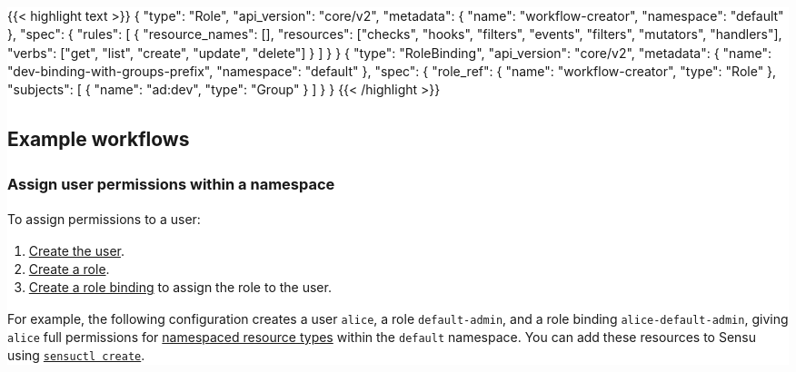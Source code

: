 {{< highlight text >}}
{
  "type": "Role",
  "api_version": "core/v2",
  "metadata": {
    "name": "workflow-creator",
    "namespace": "default"
  },
  "spec": {
    "rules": [
      {
        "resource_names": [],
        "resources": ["checks", "hooks", "filters", "events", "filters", "mutators", "handlers"],
        "verbs": ["get", "list", "create", "update", "delete"]
      }
    ]
  }
}
{
  "type": "RoleBinding",
  "api_version": "core/v2",
  "metadata": {
    "name": "dev-binding-with-groups-prefix",
    "namespace": "default"
  },
  "spec": {
    "role_ref": {
      "name": "workflow-creator",
      "type": "Role"
    },
    "subjects": [
      {
        "name": "ad:dev",
        "type": "Group"
      }
    ]
  }
}
{{< /highlight >}}

## Example workflows

### Assign user permissions within a namespace

To assign permissions to a user:

1. [Create the user][27].
2. [Create a role][25].
3. [Create a role binding][29] to assign the role to the user.

For example, the following configuration creates a user `alice`, a role `default-admin`, and a role binding `alice-default-admin`, giving `alice` full permissions for [namespaced resource types][17] within the `default` namespace.
You can add these resources to Sensu using [`sensuctl create`][31].


[1]: ../backend/
[2]: ../../sensuctl/reference/
[3]: ../../dashboard/overview/
[4]: #resources
[5]: ../assets/
[6]: ../checks/
[7]: ../entities/
[8]: ../events/
[9]: ../handlers/
[10]: ../hooks/
[11]: ../mutators/
[13]: #roles-and-cluster-roles
[14]: ../silencing/
[16]: ../../reference/
[17]: #namespaced-resource-types
[18]: #cluster-wide-resource-types
[19]: ../../api/overview/
[20]: #default-users
[21]: #roles-and-cluster-roles
[22]: ../filters/
[23]: #role-bindings-and-cluster-role-bindings
[24]: #role-and-cluster-role-specification
[25]: #create-roles
[26]: ../../installation/install-sensu/#install-sensuctl
[27]: #create-users
[28]: #create-cluster-wide-roles
[29]: #create-role-bindings-and-cluster-role-bindings
[30]: #role-binding-and-cluster-role-binding-specification
[31]: ../../sensuctl/reference#create-resources
[32]: ../../installation/auth/
[33]: ../../getting-started/enterprise/
[34]: ../../installation/auth/
[36]: ../../sensuctl/reference#create-resources-across-namespaces
[37]: ../license/
[38]: ../../installation/auth/#groups-prefix
[39]: ../../installation/auth/#ad-groups-prefix
[40]: ../../reference/etcdreplicators/
[41]: ../agent/#security-configuration-flags
[42]: ../../installation/install-sensu/#3-initialize